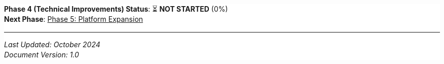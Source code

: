 
**Phase 4 (Technical Improvements) Status**: ⏳ **NOT STARTED** (0%)  
**Next Phase**: [Phase 5: Platform Expansion](PHASE_5_PLATFORM_EXPANSION.md)

---

*Last Updated: October 2024*  
*Document Version: 1.0*

